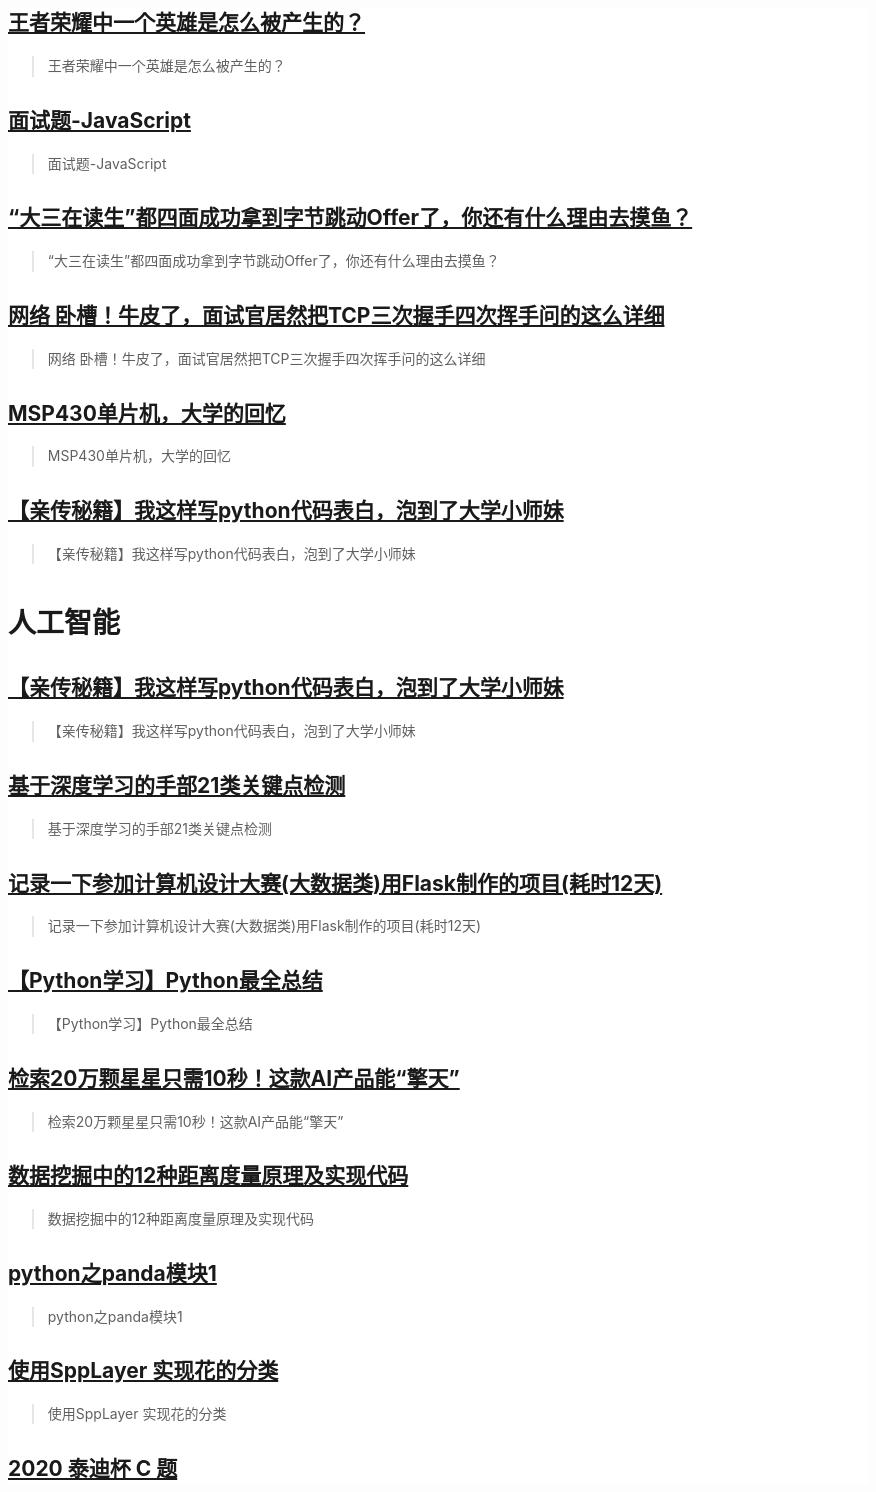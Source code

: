  ## [王者荣耀中一个英雄是怎么被产生的？](https://blog.csdn.net/ILOVEMYDEAR/article/details/116431337)
 > 王者荣耀中一个英雄是怎么被产生的？
 ## [面试题-JavaScript](https://blog.csdn.net/weixin_42148729/article/details/116432104)
 > 面试题-JavaScript
 ## [“大三在读生”都四面成功拿到字节跳动Offer了，你还有什么理由去摸鱼？](https://blog.csdn.net/kxkxyzyz/article/details/116400276)
 > “大三在读生”都四面成功拿到字节跳动Offer了，你还有什么理由去摸鱼？
 ## [网络 卧槽！牛皮了，面试官居然把TCP三次握手四次挥手问的这么详细](https://blog.csdn.net/qq_44443986/article/details/115966274)
 > 网络 卧槽！牛皮了，面试官居然把TCP三次握手四次挥手问的这么详细
 ## [MSP430单片机，大学的回忆](https://blog.csdn.net/ybhuangfugui/article/details/116408486)
 > MSP430单片机，大学的回忆
 ## [【亲传秘籍】我这样写python代码表白，泡到了大学小师妹](https://blog.csdn.net/weixin_57171554/article/details/116381237)
 > 【亲传秘籍】我这样写python代码表白，泡到了大学小师妹
# 人工智能 
 ## [【亲传秘籍】我这样写python代码表白，泡到了大学小师妹](https://blog.csdn.net/weixin_57171554/article/details/116381237)
 > 【亲传秘籍】我这样写python代码表白，泡到了大学小师妹
 ## [基于深度学习的手部21类关键点检测](https://blog.csdn.net/cuihao1995/article/details/116379902)
 > 基于深度学习的手部21类关键点检测
 ## [记录一下参加计算机设计大赛(大数据类)用Flask制作的项目(耗时12天)](https://blog.csdn.net/weixin_44864260/article/details/116400600)
 > 记录一下参加计算机设计大赛(大数据类)用Flask制作的项目(耗时12天)
 ## [【Python学习】Python最全总结](https://blog.csdn.net/Jennifer_Love_Frank/article/details/116374053)
 > 【Python学习】Python最全总结
 ## [检索20万颗星星只需10秒！这款AI产品能“擎天”](https://blog.csdn.net/qq_28168421/article/details/101088205)
 > 检索20万颗星星只需10秒！这款AI产品能“擎天”
 ## [数据挖掘中的12种距离度量原理及实现代码](https://blog.csdn.net/weixin_39653948/article/details/116378672)
 > 数据挖掘中的12种距离度量原理及实现代码
 ## [python之panda模块1](https://blog.csdn.net/qq_45656077/article/details/116381406)
 > python之panda模块1
 ## [使用SppLayer 实现花的分类](https://blog.csdn.net/qq_38676487/article/details/116397508)
 > 使用SppLayer 实现花的分类
 ## [2020 泰迪杯 C 题](https://blog.csdn.net/weixin_42141390/article/details/116377540)